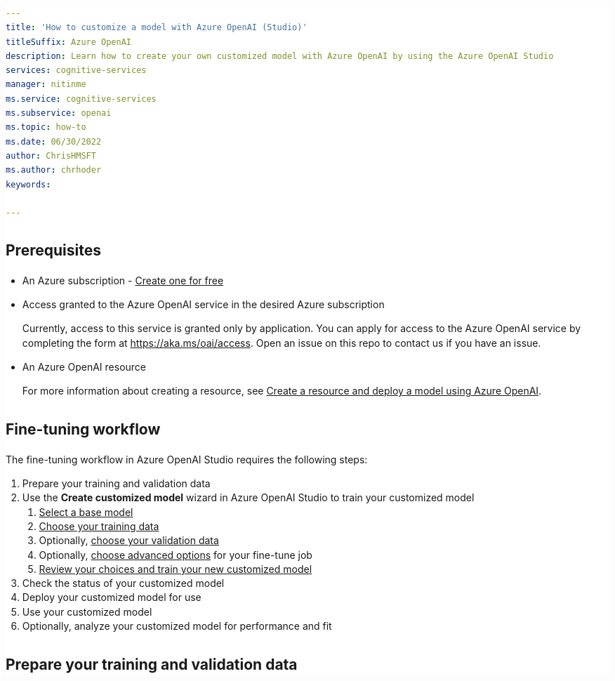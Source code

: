 ```yaml
---
title: 'How to customize a model with Azure OpenAI (Studio)'
titleSuffix: Azure OpenAI
description: Learn how to create your own customized model with Azure OpenAI by using the Azure OpenAI Studio
services: cognitive-services
manager: nitinme
ms.service: cognitive-services
ms.subservice: openai
ms.topic: how-to
ms.date: 06/30/2022
author: ChrisHMSFT
ms.author: chrhoder
keywords: 

---
```


## Prerequisites

- An Azure subscription - <a href="https://azure.microsoft.com/free/cognitive-services" target="_blank">Create one for free</a>
- Access granted to the Azure OpenAI service in the desired Azure subscription

    Currently, access to this service is granted only by application. You can apply for access to the Azure OpenAI service by completing the form at <a href="https://aka.ms/oai/access" target="_blank">https://aka.ms/oai/access</a>. Open an issue on this repo to contact us if you have an issue.
- An Azure OpenAI resource
    
    For more information about creating a resource, see [Create a resource and deploy a model using Azure OpenAI](../how-to/create-resource.md).

## Fine-tuning workflow

The fine-tuning workflow in Azure OpenAI Studio requires the following steps:

1. Prepare your training and validation data
1. Use the **Create customized model** wizard in Azure OpenAI Studio to train your customized model
    1. [Select a base model](#select-a-base-model)
    1. [Choose your training data](#choose-your-training-data)
    1. Optionally, [choose your validation data](#choose-your-validation-data)
    1. Optionally, [choose advanced options](#choose-advanced-options) for your fine-tune job
    1. [Review your choices and train your new customized model](#review-your-choices-and-train-your-model)
1. Check the status of your customized model
1. Deploy your customized model for use
1. Use your customized model
1. Optionally, analyze your customized model for performance and fit

## Prepare your training and validation data
